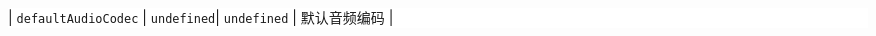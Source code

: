 | `defaultAudioCodec`              | `undefined`| `undefined`                 | 默认音频编码 |

[Referrer Policy]: https://w3c.github.io/webappsec-referrer-policy/#referrer-policy